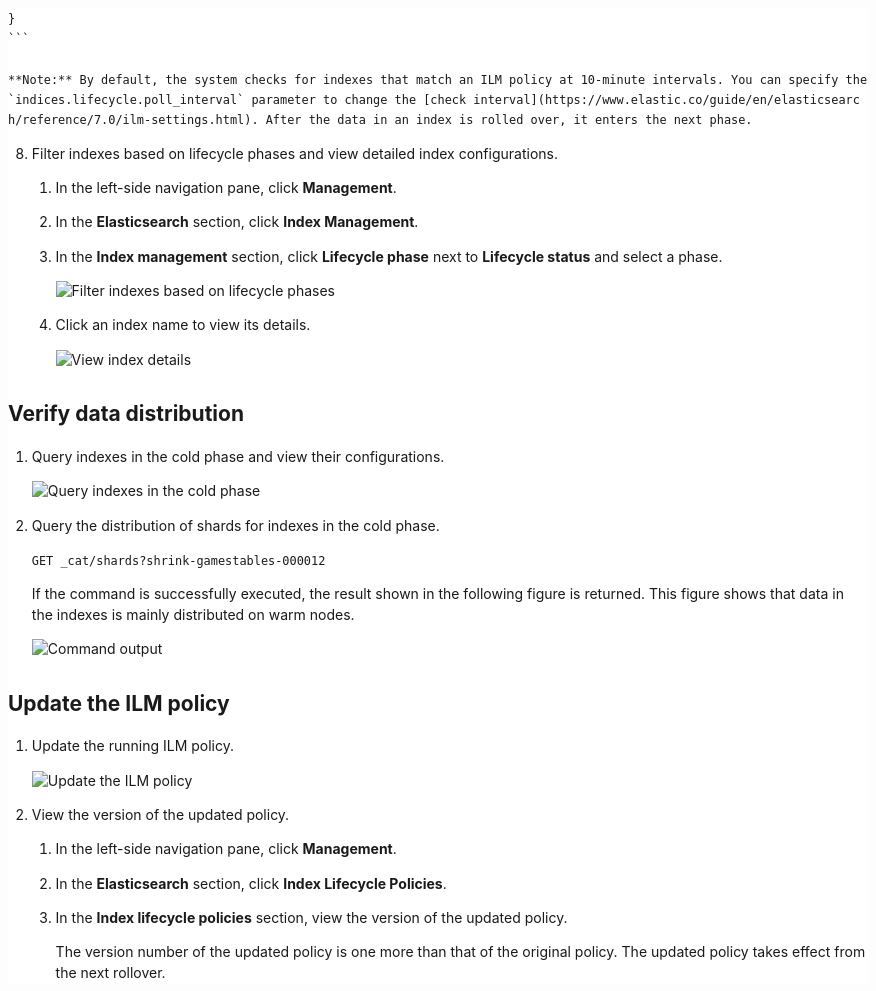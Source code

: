     }
    ```

    **Note:** By default, the system checks for indexes that match an ILM policy at 10-minute intervals. You can specify the `indices.lifecycle.poll_interval` parameter to change the [check interval](https://www.elastic.co/guide/en/elasticsearch/reference/7.0/ilm-settings.html). After the data in an index is rolled over, it enters the next phase.

8.  Filter indexes based on lifecycle phases and view detailed index configurations.

    1.  In the left-side navigation pane, click **Management**.

    2.  In the **Elasticsearch** section, click **Index Management**.

    3.  In the **Index management** section, click **Lifecycle phase** next to **Lifecycle status** and select a phase.

        ![Filter indexes based on lifecycle phases](https://static-aliyun-doc.oss-cn-hangzhou.aliyuncs.com/assets/img/en-US/0635742061/p140000.png)

    4.  Click an index name to view its details.

        ![View index details](https://static-aliyun-doc.oss-cn-hangzhou.aliyuncs.com/assets/img/en-US/0635742061/p140002.png)


## Verify data distribution

1.  Query indexes in the cold phase and view their configurations.

    ![Query indexes in the cold phase](https://static-aliyun-doc.oss-cn-hangzhou.aliyuncs.com/assets/img/en-US/0635742061/p140004.png)

2.  Query the distribution of shards for indexes in the cold phase.

    ```
    GET _cat/shards?shrink-gamestables-000012
    ```

    If the command is successfully executed, the result shown in the following figure is returned. This figure shows that data in the indexes is mainly distributed on warm nodes.

    ![Command output](https://static-aliyun-doc.oss-cn-hangzhou.aliyuncs.com/assets/img/en-US/0635742061/p140007.png)


## Update the ILM policy

1.  Update the running ILM policy.

    ![Update the ILM policy](https://static-aliyun-doc.oss-cn-hangzhou.aliyuncs.com/assets/img/en-US/0635742061/p140013.png)

2.  View the version of the updated policy.

    1.  In the left-side navigation pane, click **Management**.

    2.  In the **Elasticsearch** section, click **Index Lifecycle Policies**.

    3.  In the **Index lifecycle policies** section, view the version of the updated policy.

        The version number of the updated policy is one more than that of the original policy. The updated policy takes effect from the next rollover.
